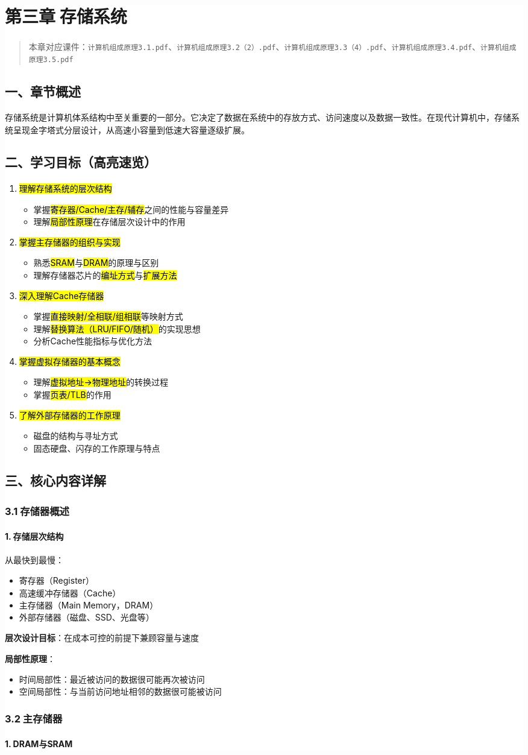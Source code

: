 # 第三章 存储系统

> 本章对应课件：`计算机组成原理3.1.pdf`、`计算机组成原理3.2（2）.pdf`、`计算机组成原理3.3（4）.pdf`、`计算机组成原理3.4.pdf`、`计算机组成原理3.5.pdf`

## 一、章节概述

存储系统是计算机体系结构中至关重要的一部分。它决定了数据在系统中的存放方式、访问速度以及数据一致性。在现代计算机中，存储系统呈现金字塔式分层设计，从高速小容量到低速大容量逐级扩展。

## 二、学习目标（高亮速览）

1. <mark>理解存储系统的层次结构</mark>
   - 掌握<mark>寄存器/Cache/主存/辅存</mark>之间的性能与容量差异
   - 理解<mark>局部性原理</mark>在存储层次设计中的作用

2. <mark>掌握主存储器的组织与实现</mark>
   - 熟悉<mark>SRAM</mark>与<mark>DRAM</mark>的原理与区别
   - 理解存储器芯片的<mark>编址方式</mark>与<mark>扩展方法</mark>

3. <mark>深入理解Cache存储器</mark>
   - 掌握<mark>直接映射/全相联/组相联</mark>等映射方式
   - 理解<mark>替换算法（LRU/FIFO/随机）</mark>的实现思想
   - 分析Cache性能指标与优化方法

4. <mark>掌握虚拟存储器的基本概念</mark>
   - 理解<mark>虚拟地址→物理地址</mark>的转换过程
   - 掌握<mark>页表/TLB</mark>的作用

5. <mark>了解外部存储器的工作原理</mark>
   - 磁盘的结构与寻址方式
   - 固态硬盘、闪存的工作原理与特点

## 三、核心内容详解

### 3.1 存储器概述

#### 1. 存储层次结构

从最快到最慢：
- 寄存器（Register）
- 高速缓冲存储器（Cache）
- 主存储器（Main Memory，DRAM）
- 外部存储器（磁盘、SSD、光盘等）

**层次设计目标**：在成本可控的前提下兼顾容量与速度

**局部性原理**：
- 时间局部性：最近被访问的数据很可能再次被访问
- 空间局部性：与当前访问地址相邻的数据很可能被访问

### 3.2 主存储器

#### 1. DRAM与SRAM
